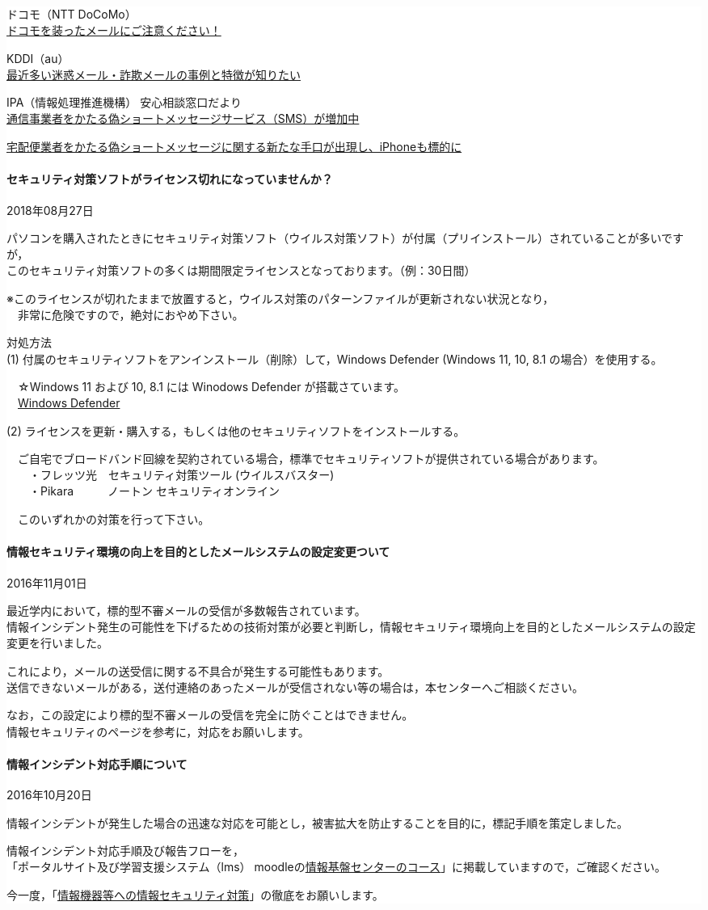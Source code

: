  ドコモ（NTT DoCoMo）  
 [ドコモを装ったメールにご注意ください！](https://www.docomo.ne.jp/info/spam_mail/column/20170509/?)   
  
 KDDI（au）  
 [最近多い迷惑メール・詐欺メールの事例と特徴が知りたい](https://www.au.com/support/faq/detail/61/a00000000161/)   
  
 IPA（情報処理推進機構） 安心相談窓口だより  
 [通信事業者をかたる偽ショートメッセージサービス（SMS）が増加中](https://www.ipa.go.jp/security/anshin/mgdayori20211222.html)   
  
 [宅配便業者をかたる偽ショートメッセージに関する新たな手口が出現し、iPhoneも標的に](https://www.ipa.go.jp/security/anshin/mgdayori20181129.html)   
####  セキュリティ対策ソフトがライセンス切れになっていませんか？
 2018年08月27日  
  
 パソコンを購入されたときにセキュリティ対策ソフト（ウイルス対策ソフト）が付属（プリインストール）されていることが多いですが，  
 このセキュリティ対策ソフトの多くは期間限定ライセンスとなっております。（例：30日間）  
  
※このライセンスが切れたままで放置すると，ウイルス対策のパターンファイルが更新されない状況となり，  
 　非常に危険ですので，絶対におやめ下さい。
  
 対処方法  
 (1) 付属のセキュリティソフトをアンインストール（削除）して，Windows Defender (Windows 11, 10, 8.1 の場合）を使用する。  
  
 　☆Windows 11 および 10, 8.1 には Winodows Defender が搭載さています。  
 　[Windows Defender](https://www.microsoft.com/ja-jp/safety/tools/defender.aspx)  
  
 (2) ライセンスを更新・購入する，もしくは他のセキュリティソフトをインストールする。  
  
 　ご自宅でブロードバンド回線を契約されている場合，標準でセキュリティソフトが提供されている場合があります。  
 　　・フレッツ光　セキュリティ対策ツール (ウイルスバスター)  
 　　・Pikara　　　ノートン セキュリティオンライン  
  
 　このいずれかの対策を行って下さい。  
####  情報セキュリティ環境の向上を目的としたメールシステムの設定変更ついて
 2016年11月01日  
  
 最近学内において，標的型不審メールの受信が多数報告されています。  
 情報インシデント発生の可能性を下げるための技術対策が必要と判断し，情報セキュリティ環境向上を目的としたメールシステムの設定変更を行いました。  
  
 これにより，メールの送受信に関する不具合が発生する可能性もあります。  
 送信できないメールがある，送付連絡のあったメールが受信されない等の場合は，本センターへご相談ください。  
  
 なお，この設定により標的型不審メールの受信を完全に防ぐことはできません。  
 情報セキュリティのページを参考に，対応をお願いします。  
####  情報インシデント対応手順について
 2016年10月20日  
  
 情報インシデントが発生した場合の迅速な対応を可能とし，被害拡大を防止することを目的に，標記手順を策定しました。  
  
 情報インシデント対応手順及び報告フローを，  
 「ポータルサイト及び学習支援システム（lms） moodleの[情報基盤センターのコース](https://lms.naruto-u.ac.jp/moodle/course/view.php?id=6)」に掲載していますので，ご確認ください。
   
 今一度，「[情報機器等への情報セキュリティ対策](./attached/Information_Security_Measures.pdf)」の徹底をお願いします。  
  

